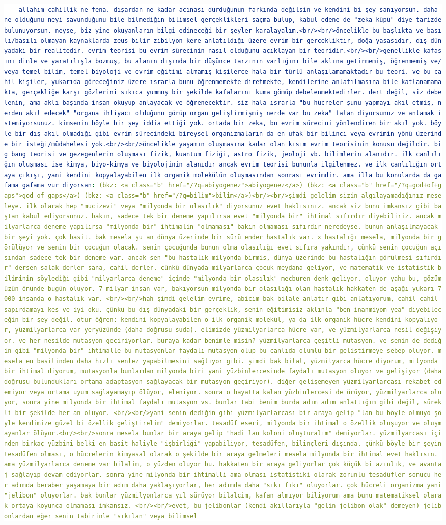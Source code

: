 ```yaml
    allahım cahillik ne fena. dışardan ne kadar acınası durduğunun farkında değilsin ve kendini bi şey sanıyorsun. daha ne olduğunu neyi savunduğunu bile bilmediğin bilimsel gerçeklikleri saçma bulup, kabul edene de "zeka küpü" diye tarizde bulunuyorsun. neyse, biz yine okuyanların bilgi edineceği bir şeyler karalayalım.<br/><br/>öncelikle bu başlıkta ve basılı/basılı olmayan kaynaklarda zeus bilir zibilyon kere anlatıldığı üzere evrim bir gerçekliktir, doğa yasasıdır, dış dünyadaki bir realitedir. evrim teorisi bu evrim sürecinin nasıl olduğunu açıklayan bir teoridir.<br/><br/>genellikle kafasını dinle ve yaratılışla bozmuş, bu alanın dışında bir düşünce tarzının varlığını bile aklına getirmemiş, öğrenmemiş ve/veya temel bilim, temel biyoloji ve evrim eğitimi almamış kişilerce hala bir türlü anlaşılamamaktadır bu teori. ve bu cahil kişiler, yukarıda göreceğiniz üzere ısrarla bunu öğrenmemekte diretmekte, kendilerine anlatılmasına bile katlanamamakta, gerçekliğe karşı gözlerini sıkıca yummuş bir şekilde kafalarını kuma gömüp debelenmektedirler. dert değil, siz debelenin, ama aklı başında insan okuyup anlayacak ve öğrenecektir. siz hala ısrarla "bu hücreler şunu yapmayı akıl etmiş, nerden akıl edecek" "organa ihtiyacı olduğunu görüp organ geliştirmişmiş nerde var bu zeka" falan diyorsunuz ve anlamak istemiyorsunuz. kimsenin böyle bir şey iddia ettiği yok. ortada bir zeka, bu evrim sürecini yönlendiren bir akıl yok. böyle bir dış akıl olmadığı gibi evrim sürecindeki bireysel organizmaların da en ufak bir bilinci veya evrimin yönü üzerinde bir isteği/müdahelesi yok.<br/><br/>öncelikle yaşamın oluşmasına kadar olan kısım evrim teorisinin konusu değildir. big bang teorisi ve gezegenlerin oluşması fizik, kuantum fiziği, astro fizik, jeoloji vb. bilimlerin alanıdır. ilk canlılığın oluşması ise kimya, biyo-kimya ve biyolojinin alanıdır ancak evrim teorisi bununla ilgilenmez. ve ilk canlılığın ortaya çıkışı, yani kendini kopyalayabilen ilk organik molekülün oluşmasından sonrası evrimdir. ama illa bu konularda da gafama gafama vur diyorsan: (bkz: <a class="b" href="/?q=abiyogenez">abiyogenez</a>) (bkz: <a class="b" href="/?q=god+of+gaps">god of gaps</a>) (bkz: <a class="b" href="/?q=bilim">bilim</a>)<br/><br/>şimdi gelelim sizin algılayamadığınız meseleye. ilk olarak hep "mucizevi" veya "milyonda bir olasılık" diyorsunuz evet haklısınız. ancak siz bunu imkansız gibi baştan kabul ediyorsunuz. bakın, sadece tek bir deneme yapılırsa evet "milyonda bir" ihtimal sıfırdır diyebiliriz. ancak milyarlarca deneme yapılırsa "milyonda bir" ihtimalin "olmaması" bakın olmaması sıfırdır neredeyse. bunun anlaşılmayacak bir şeyi yok. çok basit. bak mesela şu an dünya üzerinde bir sürü ender hastalık var. x hastalığı mesela, milyonda bir görülüyor ve senin bir çocuğun olacak. senin çocuğunda bunun olma olasılığı evet sıfıra yakındır, çünkü senin çocuğun açısından sadece tek bir deneme var. ancak sen "bu hastalık milyonda birmiş, dünya üzerinde bu hastalığın görülmesi sıfırdır" dersen salak derler sana, cahil derler. çünkü dünyada milyarlarca çocuk meydana geliyor, ve matematik ve istatistik biliminin söylediği gibi "milyarlarca deneme" içinde "milyonda bir olasılık" mecburen denk geliyor. oluyor yahu bu, gözümüzün önünde bugün oluyor. 7 milyar insan var, bakıyorsun milyonda bir olasılığı olan hastalık hakkaten de aşağı yukarı 7000 insanda o hastalık var. <br/><br/>hah şimdi gelelim evrime, abicim bak bilale anlatır gibi anlatıyorum, cahil cahil sapırdamayı kes ve iyi oku. çünkü bu dış dünyadaki bir gerçeklik, senin eğitimisiz aklınla "ben inanmiyom yea" diyebileceğin bir şey değil. otur öğren: kendini kopyalayabilen o ilk organik molekül, ya da ilk organik hücre kendini kopyalıyor, yüzmilyarlarca var yeryüzünde (daha doğrusu suda). elimizde yüzmilyarlarca hücre var, ve yüzmilyarlarca nesil değişiyor. ve her nesilde mutasyon geçiriyorlar. buraya kadar benimle misin? yüzmilyarlarca çeşitli mutasyon. ve senin de dediğin gibi "milyonda bir" ihtimalle bu mutasyonlar faydalı mutasyon olup bu canlıda olumlu bir geliştirmeye sebep oluyor. mesela en basitinden daha hızlı sentez yapabilmesini sağlıyor gibi. şimdi bak bilal, yüzmilyarca hücre diyorum, milyonda bir ihtimal diyorum, mutasyonla bunlardan milyonda biri yani yüzbinlercesinde faydalı mutasyon oluyor ve gelişiyor (daha doğrusu bulundukları ortama adaptasyon sağlayacak bir mutasyon geçiriyor). diğer gelişemeyen yüzmilyarlarcası rekabet edemiyor veya ortama uyum sağlayamayıp ölüyor, eleniyor. sonra o hayatta kalan yüzbinlercesi de ürüyor, yüzmilyarlarca oluyor, sonra yine milyonda bir ihtimal faydalı mutasyon vs. bunlar tabi benim burda adım adım anlattığım gibi değil, sürekli bir şekilde her an oluyor. <br/><br/>yani senin dediğin gibi yüzmilyarlarcası bir araya gelip "lan bu böyle olmuyo şöyle kendimize güzel bi özellik geliştirelim" demiyorlar. tesadüf eseri, milyonda bir ihtimal o özellik oluşuyor ve oluşmayanlar ölüyor.<br/><br/>sonra mesela bunlar bir araya gelip "hadi lan koloni oluşturalım" demiyorlar. yüzmilyarcası içinden birkaç yüzbini belki en basit haliyle "işbirliği" yapabiliyor, tesadüfen, bilinçleri dışında. çünkü böyle bir şeyin tesadüfen olması, o hücrelerin kimyasal olarak o şekilde bir araya gelmeleri mesela milyonda bir ihtimal evet haklısın. ama yüzmilyarlarca deneme var bilalim, o yüzden oluyor bu. hakkaten bir araya geliyorlar çok küçük bi azınlık, ve avantaj sağlayıp devam ediyorlar. sonra yine milyonda bir ihtimalli ama olması istatistiki olarak zorunlu tesadüfler sonucu her adımda beraber yaşamaya bir adım daha yaklaşıyorlar, her adımda daha "sıkı fıkı" oluyorlar. çok hücreli organizma yani "jelibon" oluyorlar. bak bunlar yüzmilyonlarca yıl sürüyor bilalcim, kafan almıyor biliyorum ama bunu matematiksel olarak ortaya koyunca olmaması imkansız. <br/><br/>evet, bu jelibonlar (kendi akıllarıyla "gelin jelibon olak" demeyen) jelibonlardan eğer senin tabirinle "sıkılan" veya bilimsel
```